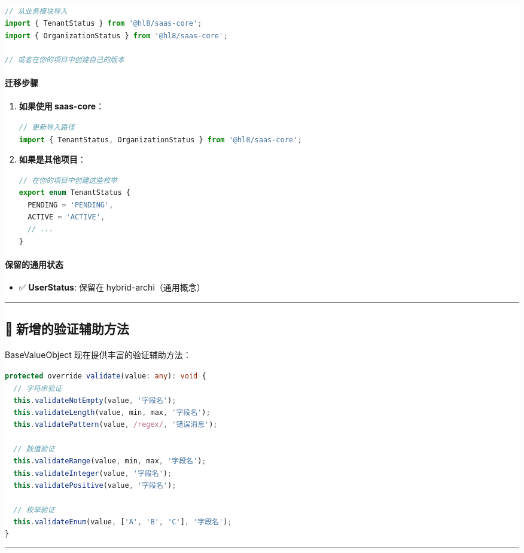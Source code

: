 ```typescript
// 从业务模块导入
import { TenantStatus } from '@hl8/saas-core';
import { OrganizationStatus } from '@hl8/saas-core';

// 或者在你的项目中创建自己的版本
```

#### 迁移步骤

1. **如果使用 saas-core**：

   ```typescript
   // 更新导入路径
   import { TenantStatus, OrganizationStatus } from '@hl8/saas-core';
   ```

2. **如果是其他项目**：

   ```typescript
   // 在你的项目中创建这些枚举
   export enum TenantStatus {
     PENDING = 'PENDING',
     ACTIVE = 'ACTIVE',
     // ...
   }
   ```

#### 保留的通用状态

- ✅ **UserStatus**: 保留在 hybrid-archi（通用概念）

---

## 🔧 新增的验证辅助方法

BaseValueObject 现在提供丰富的验证辅助方法：

```typescript
protected override validate(value: any): void {
  // 字符串验证
  this.validateNotEmpty(value, '字段名');
  this.validateLength(value, min, max, '字段名');
  this.validatePattern(value, /regex/, '错误消息');
  
  // 数值验证
  this.validateRange(value, min, max, '字段名');
  this.validateInteger(value, '字段名');
  this.validatePositive(value, '字段名');
  
  // 枚举验证
  this.validateEnum(value, ['A', 'B', 'C'], '字段名');
}
```

---
